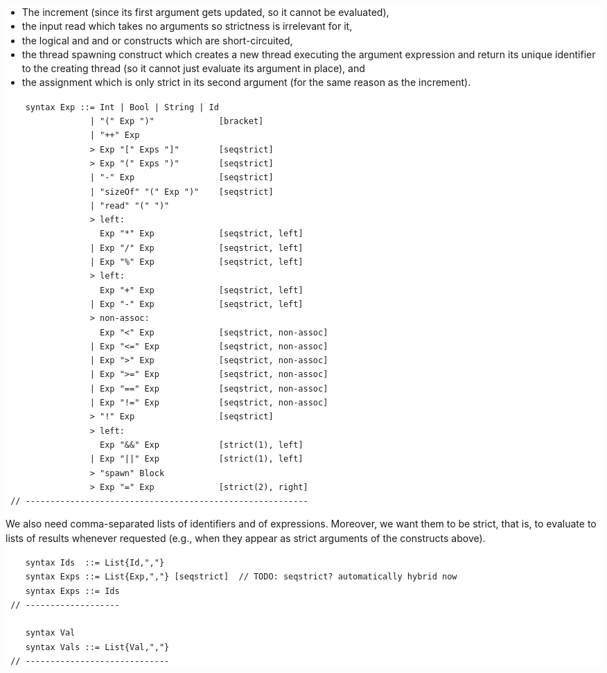 -   The increment (since its first argument gets updated, so it cannot be evaluated),
-   the input read which takes no arguments so strictness is irrelevant for it,
-   the logical and and or constructs which are short-circuited,
-   the thread spawning construct which creates a new thread executing the argument expression and return its unique identifier to the creating thread (so it cannot just evaluate its argument in place), and
-   the assignment which is only strict in its second argument (for the same reason as the increment).

```k
    syntax Exp ::= Int | Bool | String | Id
                 | "(" Exp ")"             [bracket]
                 | "++" Exp
                 > Exp "[" Exps "]"        [seqstrict]
                 > Exp "(" Exps ")"        [seqstrict]
                 | "-" Exp                 [seqstrict]
                 | "sizeOf" "(" Exp ")"    [seqstrict]
                 | "read" "(" ")"
                 > left:
                   Exp "*" Exp             [seqstrict, left]
                 | Exp "/" Exp             [seqstrict, left]
                 | Exp "%" Exp             [seqstrict, left]
                 > left:
                   Exp "+" Exp             [seqstrict, left]
                 | Exp "-" Exp             [seqstrict, left]
                 > non-assoc:
                   Exp "<" Exp             [seqstrict, non-assoc]
                 | Exp "<=" Exp            [seqstrict, non-assoc]
                 | Exp ">" Exp             [seqstrict, non-assoc]
                 | Exp ">=" Exp            [seqstrict, non-assoc]
                 | Exp "==" Exp            [seqstrict, non-assoc]
                 | Exp "!=" Exp            [seqstrict, non-assoc]
                 > "!" Exp                 [seqstrict]
                 > left:
                   Exp "&&" Exp            [strict(1), left]
                 | Exp "||" Exp            [strict(1), left]
                 > "spawn" Block
                 > Exp "=" Exp             [strict(2), right]
 // ---------------------------------------------------------
```

We also need comma-separated lists of identifiers and of expressions.
Moreover, we want them to be strict, that is, to evaluate to lists of results whenever requested (e.g., when they appear as strict arguments of the constructs above).

```k
    syntax Ids  ::= List{Id,","}
    syntax Exps ::= List{Exp,","} [seqstrict]  // TODO: seqstrict? automatically hybrid now
    syntax Exps ::= Ids
 // -------------------

    syntax Val
    syntax Vals ::= List{Val,","}
 // -----------------------------
```
